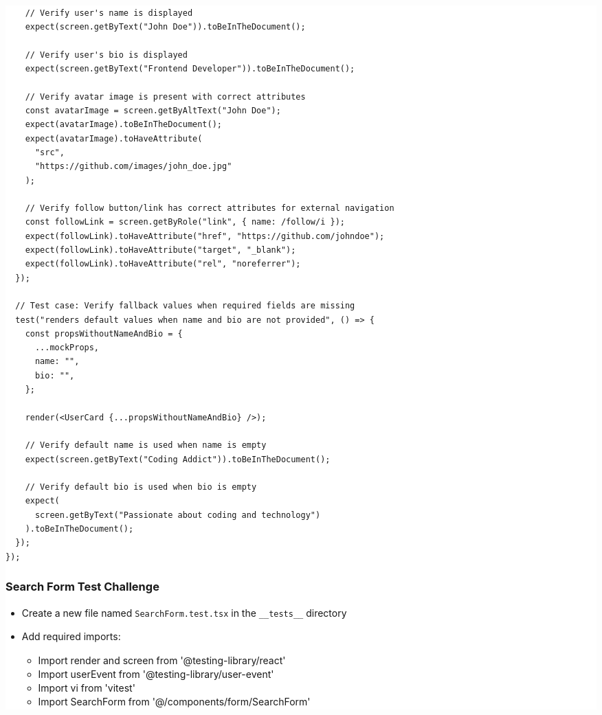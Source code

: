 ```tsx
    // Verify user's name is displayed
    expect(screen.getByText("John Doe")).toBeInTheDocument();

    // Verify user's bio is displayed
    expect(screen.getByText("Frontend Developer")).toBeInTheDocument();

    // Verify avatar image is present with correct attributes
    const avatarImage = screen.getByAltText("John Doe");
    expect(avatarImage).toBeInTheDocument();
    expect(avatarImage).toHaveAttribute(
      "src",
      "https://github.com/images/john_doe.jpg"
    );

    // Verify follow button/link has correct attributes for external navigation
    const followLink = screen.getByRole("link", { name: /follow/i });
    expect(followLink).toHaveAttribute("href", "https://github.com/johndoe");
    expect(followLink).toHaveAttribute("target", "_blank");
    expect(followLink).toHaveAttribute("rel", "noreferrer");
  });

  // Test case: Verify fallback values when required fields are missing
  test("renders default values when name and bio are not provided", () => {
    const propsWithoutNameAndBio = {
      ...mockProps,
      name: "",
      bio: "",
    };

    render(<UserCard {...propsWithoutNameAndBio} />);

    // Verify default name is used when name is empty
    expect(screen.getByText("Coding Addict")).toBeInTheDocument();

    // Verify default bio is used when bio is empty
    expect(
      screen.getByText("Passionate about coding and technology")
    ).toBeInTheDocument();
  });
});
```

### Search Form Test Challenge

- Create a new file named `SearchForm.test.tsx` in the `__tests__` directory

- Add required imports:

  - Import render and screen from '@testing-library/react'
  - Import userEvent from '@testing-library/user-event'
  - Import vi from 'vitest'
  - Import SearchForm from '@/components/form/SearchForm'
